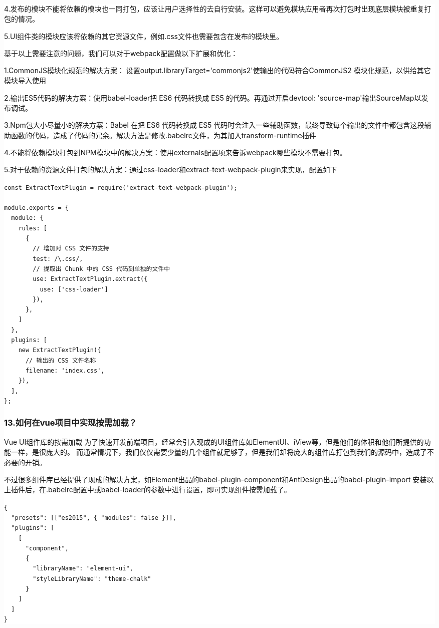 4.发布的模块不能将依赖的模块也一同打包，应该让用户选择性的去自行安装。这样可以避免模块应用者再次打包时出现底层模块被重复打包的情况。

5.UI组件类的模块应该将依赖的其它资源文件，例如.css文件也需要包含在发布的模块里。

基于以上需要注意的问题，我们可以对于webpack配置做以下扩展和优化：

1.CommonJS模块化规范的解决方案： 设置output.libraryTarget='commonjs2'使输出的代码符合CommonJS2 模块化规范，以供给其它模块导入使用

2.输出ES5代码的解决方案：使用babel-loader把 ES6 代码转换成 ES5 的代码。再通过开启devtool: 'source-map'输出SourceMap以发布调试。

3.Npm包大小尽量小的解决方案：Babel 在把 ES6 代码转换成 ES5 代码时会注入一些辅助函数，最终导致每个输出的文件中都包含这段辅助函数的代码，造成了代码的冗余。解决方法是修改.babelrc文件，为其加入transform-runtime插件

4.不能将依赖模块打包到NPM模块中的解决方案：使用externals配置项来告诉webpack哪些模块不需要打包。

5.对于依赖的资源文件打包的解决方案：通过css-loader和extract-text-webpack-plugin来实现，配置如下
```
const ExtractTextPlugin = require('extract-text-webpack-plugin');
 
module.exports = {
  module: {
    rules: [
      {
        // 增加对 CSS 文件的支持
        test: /\.css/,
        // 提取出 Chunk 中的 CSS 代码到单独的文件中
        use: ExtractTextPlugin.extract({
          use: ['css-loader']
        }),
      },
    ]
  },
  plugins: [
    new ExtractTextPlugin({
      // 输出的 CSS 文件名称
      filename: 'index.css',
    }),
  ],
};
```
### 13.如何在vue项目中实现按需加载？

Vue UI组件库的按需加载 为了快速开发前端项目，经常会引入现成的UI组件库如ElementUI、iView等，但是他们的体积和他们所提供的功能一样，是很庞大的。 而通常情况下，我们仅仅需要少量的几个组件就足够了，但是我们却将庞大的组件库打包到我们的源码中，造成了不必要的开销。

不过很多组件库已经提供了现成的解决方案，如Element出品的babel-plugin-component和AntDesign出品的babel-plugin-import 安装以上插件后，在.babelrc配置中或babel-loader的参数中进行设置，即可实现组件按需加载了。

```
{
  "presets": [["es2015", { "modules": false }]],
  "plugins": [
    [
      "component",
      {
        "libraryName": "element-ui",
        "styleLibraryName": "theme-chalk"
      }
    ]
  ]
}
```
